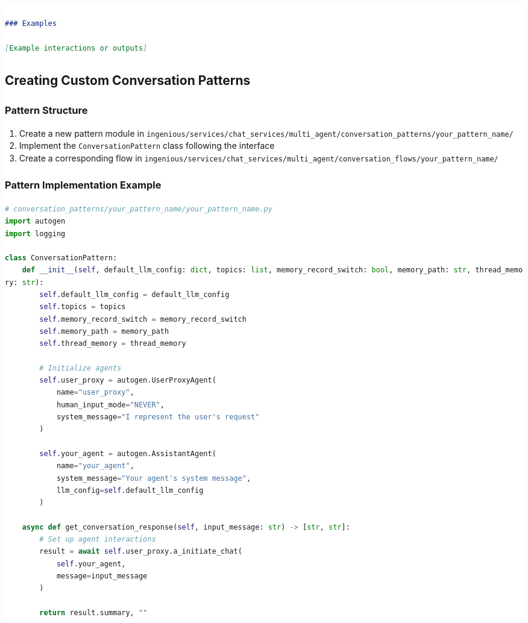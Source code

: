 ```markdown

### Examples

[Example interactions or outputs]
```

## Creating Custom Conversation Patterns

### Pattern Structure

1. Create a new pattern module in `ingenious/services/chat_services/multi_agent/conversation_patterns/your_pattern_name/`
2. Implement the `ConversationPattern` class following the interface
3. Create a corresponding flow in `ingenious/services/chat_services/multi_agent/conversation_flows/your_pattern_name/`

### Pattern Implementation Example

```python
# conversation_patterns/your_pattern_name/your_pattern_name.py
import autogen
import logging

class ConversationPattern:
    def __init__(self, default_llm_config: dict, topics: list, memory_record_switch: bool, memory_path: str, thread_memory: str):
        self.default_llm_config = default_llm_config
        self.topics = topics
        self.memory_record_switch = memory_record_switch
        self.memory_path = memory_path
        self.thread_memory = thread_memory

        # Initialize agents
        self.user_proxy = autogen.UserProxyAgent(
            name="user_proxy",
            human_input_mode="NEVER",
            system_message="I represent the user's request"
        )

        self.your_agent = autogen.AssistantAgent(
            name="your_agent",
            system_message="Your agent's system message",
            llm_config=self.default_llm_config
        )

    async def get_conversation_response(self, input_message: str) -> [str, str]:
        # Set up agent interactions
        result = await self.user_proxy.a_initiate_chat(
            self.your_agent,
            message=input_message
        )

        return result.summary, ""
```
